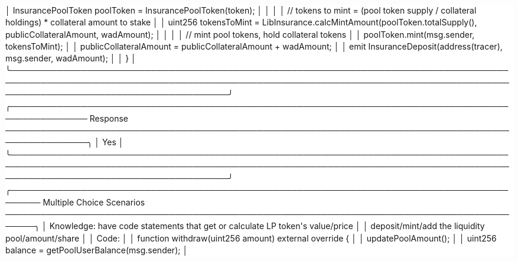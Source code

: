 │         InsurancePoolToken poolToken = InsurancePoolToken(token);                                                                                                                                               │
│                                                                                                                                                                                                                 │
│         // tokens to mint = (pool token supply / collateral holdings) * collateral amount to stake                                                                                                              │
│         uint256 tokensToMint = LibInsurance.calcMintAmount(poolToken.totalSupply(), publicCollateralAmount, wadAmount);                                                                                         │
│                                                                                                                                                                                                                 │
│         // mint pool tokens, hold collateral tokens                                                                                                                                                             │
│         poolToken.mint(msg.sender, tokensToMint);                                                                                                                                                               │
│         publicCollateralAmount = publicCollateralAmount + wadAmount;                                                                                                                                            │
│         emit InsuranceDeposit(address(tracer), msg.sender, wadAmount);                                                                                                                                          │
│     }                                                                                                                                                                                                           │
╰─────────────────────────────────────────────────────────────────────────────────────────────────────────────────────────────────────────────────────────────────────────────────────────────────────────────────╯
╭─────────────────────────────────────────────────────────────────────────────────────────────────── Response ────────────────────────────────────────────────────────────────────────────────────────────────────╮
│ Yes                                                                                                                                                                                                             │
╰─────────────────────────────────────────────────────────────────────────────────────────────────────────────────────────────────────────────────────────────────────────────────────────────────────────────────╯
╭─────────────────────────────────────────────────────────────────────────────────────────── Multiple Choice Scenarios ───────────────────────────────────────────────────────────────────────────────────────────╮
│ Knowledge: have code statements that get or calculate LP token's value/price                                                                                                                                    │
│ deposit/mint/add the liquidity pool/amount/share                                                                                                                                                                │
│ Code:                                                                                                                                                                                                           │
│     function withdraw(uint256 amount) external override {                                                                                                                                                       │
│         updatePoolAmount();                                                                                                                                                                                     │
│         uint256 balance = getPoolUserBalance(msg.sender);                                                                                                                                                       │
